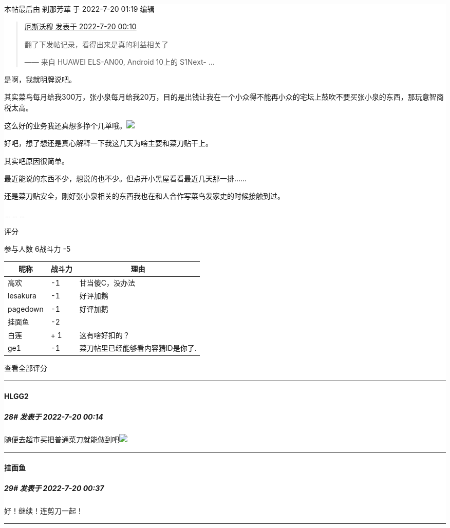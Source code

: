  本帖最后由 刹那芳華 于 2022-7-20 01:19 编辑 
<blockquote><a href="httphttps://bbs.saraba1st.com/2b/forum.php?mod=redirect&amp;goto=findpost&amp;pid=56715263&amp;ptid=2082103" target="_blank">厄斯沃穆 发表于 2022-7-20 00:10</a>

翻了下发帖记录，看得出来是真的利益相关了

—— 来自 HUAWEI ELS-AN00, Android 10上的 S1Next- ...</blockquote>
是啊，我就明牌说吧。

其实菜鸟每月给我300万，张小泉每月给我20万，目的是出钱让我在一个小众得不能再小众的宅坛上鼓吹不要买张小泉的东西，那玩意智商税太高。

这么好的业务我还真想多挣个几单哦。<img src="https://static.saraba1st.com/image/smiley/face2017/067.png" referrerpolicy="no-referrer">

好吧，想了想还是真心解释一下我这几天为啥主要和菜刀贴干上。

其实吧原因很简单。

最近能说的东西不少，想说的也不少。但点开小黑屋看看最近几天那一排……

还是菜刀贴安全，刚好张小泉相关的东西我也在和人合作写菜鸟发家史的时候接触到过。

﹍﹍﹍

评分

 参与人数 6战斗力 -5

|昵称|战斗力|理由|
|----|---|---|
| 高欢|-1|甘当傻C，没办法|
| lesakura|-1|好评加鹅|
| pagedown|-1|好评加鹅|
| 挂面鱼|-2||
| 白莲| + 1|这有啥好扣的？|
| ge1|-1|菜刀帖里已经能够看内容猜ID是你了.|

查看全部评分

*****

####  HLGG2  
##### 28#       发表于 2022-7-20 00:14

随便去超市买把普通菜刀就能做到吧<img src="https://static.saraba1st.com/image/smiley/face2017/004.gif" referrerpolicy="no-referrer">

*****

####  挂面鱼  
##### 29#       发表于 2022-7-20 00:37

好！继续！连剪刀一起！

*****
